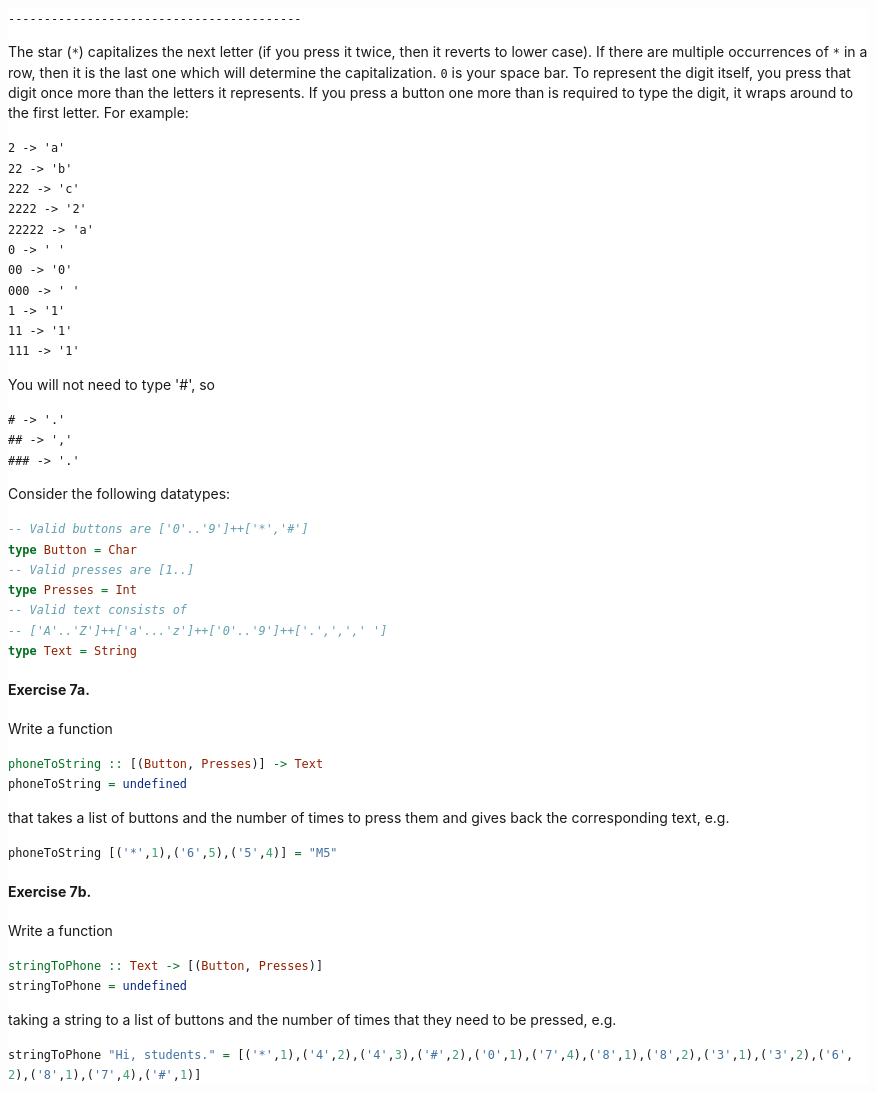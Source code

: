 ```
-----------------------------------------
```
The star (`*`) capitalizes the next letter (if you press it twice, then it reverts to lower case).  If there are multiple occurrences of `*` in a row, then it is the last one which will determine the capitalization.  `0` is your space bar. To represent the digit itself, you press that digit once more than the letters it represents. If you press a button one more than is required to type the digit, it wraps around to the first letter. For example:
```
2 -> 'a'
22 -> 'b'
222 -> 'c'
2222 -> '2'
22222 -> 'a'
0 -> ' '
00 -> '0'
000 -> ' '
1 -> '1'
11 -> '1'
111 -> '1'
```
You will not need to type '#', so
```
# -> '.'
## -> ','
### -> '.'
```

 Consider the following datatypes:
```haskell
-- Valid buttons are ['0'..'9']++['*','#']
type Button = Char
-- Valid presses are [1..]
type Presses = Int
-- Valid text consists of
-- ['A'..'Z']++['a'...'z']++['0'..'9']++['.',',',' ']
type Text = String
```
#### Exercise 7a.
Write a function
```haskell
phoneToString :: [(Button, Presses)] -> Text
phoneToString = undefined
```
that takes a list of buttons and the number of times to press them and gives back the corresponding text, e.g.
```hs
phoneToString [('*',1),('6',5),('5',4)] = "M5"
```

#### Exercise 7b.
Write a function
```haskell
stringToPhone :: Text -> [(Button, Presses)]
stringToPhone = undefined
```
taking a string to a list of buttons and the number of times that they need to be pressed, e.g.
```hs
stringToPhone "Hi, students." = [('*',1),('4',2),('4',3),('#',2),('0',1),('7',4),('8',1),('8',2),('3',1),('3',2),('6',2),('8',1),('7',4),('#',1)]
```
